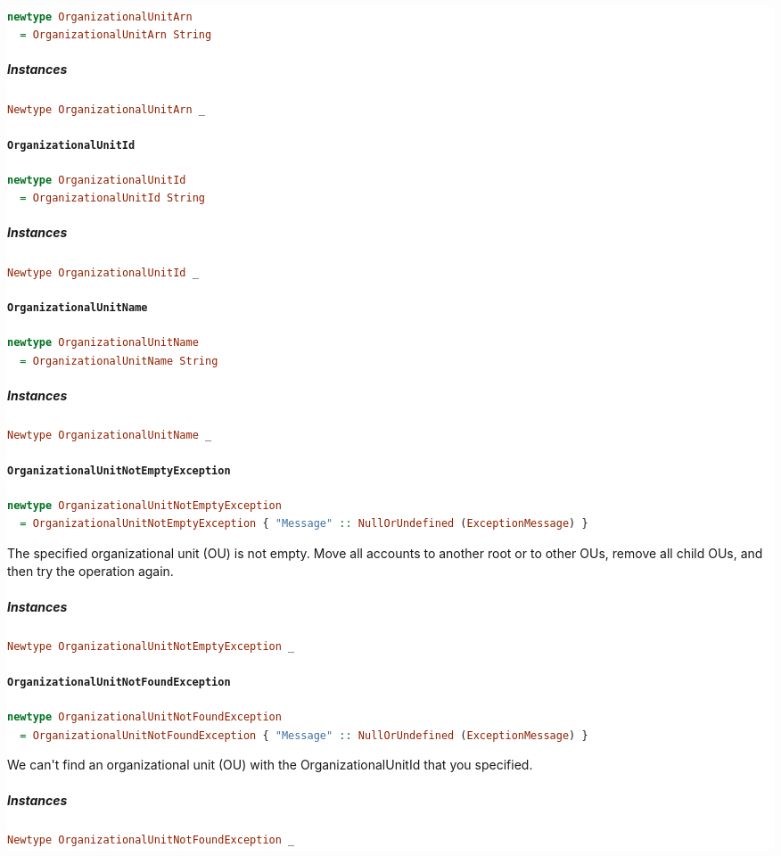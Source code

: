 ``` purescript
newtype OrganizationalUnitArn
  = OrganizationalUnitArn String
```

##### Instances
``` purescript
Newtype OrganizationalUnitArn _
```

#### `OrganizationalUnitId`

``` purescript
newtype OrganizationalUnitId
  = OrganizationalUnitId String
```

##### Instances
``` purescript
Newtype OrganizationalUnitId _
```

#### `OrganizationalUnitName`

``` purescript
newtype OrganizationalUnitName
  = OrganizationalUnitName String
```

##### Instances
``` purescript
Newtype OrganizationalUnitName _
```

#### `OrganizationalUnitNotEmptyException`

``` purescript
newtype OrganizationalUnitNotEmptyException
  = OrganizationalUnitNotEmptyException { "Message" :: NullOrUndefined (ExceptionMessage) }
```

<p>The specified organizational unit (OU) is not empty. Move all accounts to another root or to other OUs, remove all child OUs, and then try the operation again.</p>

##### Instances
``` purescript
Newtype OrganizationalUnitNotEmptyException _
```

#### `OrganizationalUnitNotFoundException`

``` purescript
newtype OrganizationalUnitNotFoundException
  = OrganizationalUnitNotFoundException { "Message" :: NullOrUndefined (ExceptionMessage) }
```

<p>We can't find an organizational unit (OU) with the OrganizationalUnitId that you specified.</p>

##### Instances
``` purescript
Newtype OrganizationalUnitNotFoundException _
```
